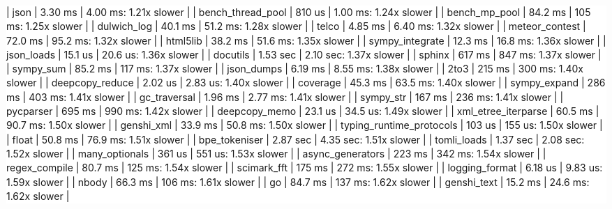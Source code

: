 | json                       | 3.30 ms                                                     | 4.00 ms: 1.21x slower                                                      |
| bench_thread_pool          | 810 us                                                      | 1.00 ms: 1.24x slower                                                      |
| bench_mp_pool              | 84.2 ms                                                     | 105 ms: 1.25x slower                                                       |
| dulwich_log                | 40.1 ms                                                     | 51.2 ms: 1.28x slower                                                      |
| telco                      | 4.85 ms                                                     | 6.40 ms: 1.32x slower                                                      |
| meteor_contest             | 72.0 ms                                                     | 95.2 ms: 1.32x slower                                                      |
| html5lib                   | 38.2 ms                                                     | 51.6 ms: 1.35x slower                                                      |
| sympy_integrate            | 12.3 ms                                                     | 16.8 ms: 1.36x slower                                                      |
| json_loads                 | 15.1 us                                                     | 20.6 us: 1.36x slower                                                      |
| docutils                   | 1.53 sec                                                    | 2.10 sec: 1.37x slower                                                     |
| sphinx                     | 617 ms                                                      | 847 ms: 1.37x slower                                                       |
| sympy_sum                  | 85.2 ms                                                     | 117 ms: 1.37x slower                                                       |
| json_dumps                 | 6.19 ms                                                     | 8.55 ms: 1.38x slower                                                      |
| 2to3                       | 215 ms                                                      | 300 ms: 1.40x slower                                                       |
| deepcopy_reduce            | 2.02 us                                                     | 2.83 us: 1.40x slower                                                      |
| coverage                   | 45.3 ms                                                     | 63.5 ms: 1.40x slower                                                      |
| sympy_expand               | 286 ms                                                      | 403 ms: 1.41x slower                                                       |
| gc_traversal               | 1.96 ms                                                     | 2.77 ms: 1.41x slower                                                      |
| sympy_str                  | 167 ms                                                      | 236 ms: 1.41x slower                                                       |
| pycparser                  | 695 ms                                                      | 990 ms: 1.42x slower                                                       |
| deepcopy_memo              | 23.1 us                                                     | 34.5 us: 1.49x slower                                                      |
| xml_etree_iterparse        | 60.5 ms                                                     | 90.7 ms: 1.50x slower                                                      |
| genshi_xml                 | 33.9 ms                                                     | 50.8 ms: 1.50x slower                                                      |
| typing_runtime_protocols   | 103 us                                                      | 155 us: 1.50x slower                                                       |
| float                      | 50.8 ms                                                     | 76.9 ms: 1.51x slower                                                      |
| bpe_tokeniser              | 2.87 sec                                                    | 4.35 sec: 1.51x slower                                                     |
| tomli_loads                | 1.37 sec                                                    | 2.08 sec: 1.52x slower                                                     |
| many_optionals             | 361 us                                                      | 551 us: 1.53x slower                                                       |
| async_generators           | 223 ms                                                      | 342 ms: 1.54x slower                                                       |
| regex_compile              | 80.7 ms                                                     | 125 ms: 1.54x slower                                                       |
| scimark_fft                | 175 ms                                                      | 272 ms: 1.55x slower                                                       |
| logging_format             | 6.18 us                                                     | 9.83 us: 1.59x slower                                                      |
| nbody                      | 66.3 ms                                                     | 106 ms: 1.61x slower                                                       |
| go                         | 84.7 ms                                                     | 137 ms: 1.62x slower                                                       |
| genshi_text                | 15.2 ms                                                     | 24.6 ms: 1.62x slower                                                      |